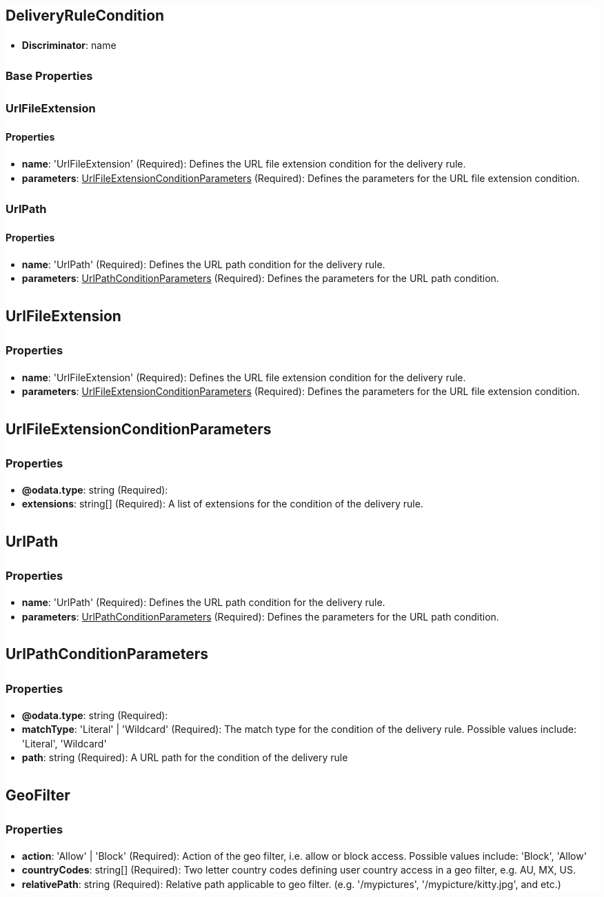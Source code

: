 ## DeliveryRuleCondition
* **Discriminator**: name
### Base Properties
### UrlFileExtension
#### Properties
* **name**: 'UrlFileExtension' (Required): Defines the URL file extension condition for the delivery rule.
* **parameters**: [UrlFileExtensionConditionParameters](#urlfileextensionconditionparameters) (Required): Defines the parameters for the URL file extension condition.

### UrlPath
#### Properties
* **name**: 'UrlPath' (Required): Defines the URL path condition for the delivery rule.
* **parameters**: [UrlPathConditionParameters](#urlpathconditionparameters) (Required): Defines the parameters for the URL path condition.


## UrlFileExtension
### Properties
* **name**: 'UrlFileExtension' (Required): Defines the URL file extension condition for the delivery rule.
* **parameters**: [UrlFileExtensionConditionParameters](#urlfileextensionconditionparameters) (Required): Defines the parameters for the URL file extension condition.

## UrlFileExtensionConditionParameters
### Properties
* **@odata.type**: string (Required):
* **extensions**: string[] (Required): A list of extensions for the condition of the delivery rule.

## UrlPath
### Properties
* **name**: 'UrlPath' (Required): Defines the URL path condition for the delivery rule.
* **parameters**: [UrlPathConditionParameters](#urlpathconditionparameters) (Required): Defines the parameters for the URL path condition.

## UrlPathConditionParameters
### Properties
* **@odata.type**: string (Required):
* **matchType**: 'Literal' | 'Wildcard' (Required): The match type for the condition of the delivery rule. Possible values include: 'Literal', 'Wildcard'
* **path**: string (Required): A URL path for the condition of the delivery rule

## GeoFilter
### Properties
* **action**: 'Allow' | 'Block' (Required): Action of the geo filter, i.e. allow or block access. Possible values include: 'Block', 'Allow'
* **countryCodes**: string[] (Required): Two letter country codes defining user country access in a geo filter, e.g. AU, MX, US.
* **relativePath**: string (Required): Relative path applicable to geo filter. (e.g. '/mypictures', '/mypicture/kitty.jpg', and etc.)
